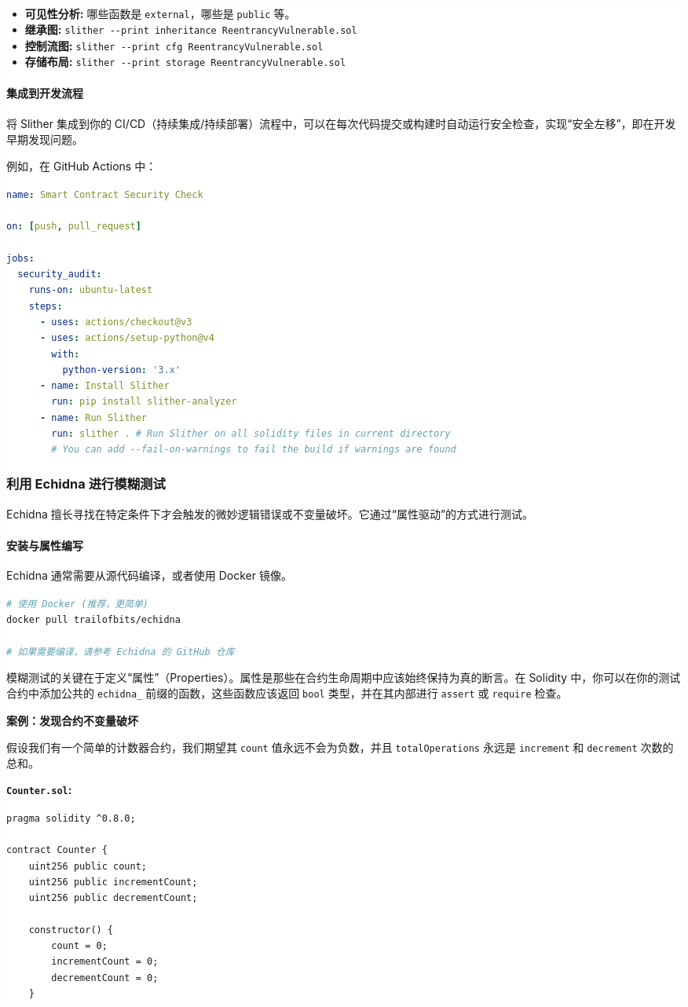 *   **可见性分析:** 哪些函数是 `external`，哪些是 `public` 等。
*   **继承图:** `slither --print inheritance ReentrancyVulnerable.sol`
*   **控制流图:** `slither --print cfg ReentrancyVulnerable.sol`
*   **存储布局:** `slither --print storage ReentrancyVulnerable.sol`

#### 集成到开发流程

将 Slither 集成到你的 CI/CD（持续集成/持续部署）流程中，可以在每次代码提交或构建时自动运行安全检查，实现“安全左移”，即在开发早期发现问题。

例如，在 GitHub Actions 中：

```yaml
name: Smart Contract Security Check

on: [push, pull_request]

jobs:
  security_audit:
    runs-on: ubuntu-latest
    steps:
      - uses: actions/checkout@v3
      - uses: actions/setup-python@v4
        with:
          python-version: '3.x'
      - name: Install Slither
        run: pip install slither-analyzer
      - name: Run Slither
        run: slither . # Run Slither on all solidity files in current directory
        # You can add --fail-on-warnings to fail the build if warnings are found
```

### 利用 Echidna 进行模糊测试

Echidna 擅长寻找在特定条件下才会触发的微妙逻辑错误或不变量破坏。它通过“属性驱动”的方式进行测试。

#### 安装与属性编写

Echidna 通常需要从源代码编译，或者使用 Docker 镜像。

```bash
# 使用 Docker (推荐，更简单)
docker pull trailofbits/echidna

# 如果需要编译，请参考 Echidna 的 GitHub 仓库
```

模糊测试的关键在于定义“属性”（Properties）。属性是那些在合约生命周期中应该始终保持为真的断言。在 Solidity 中，你可以在你的测试合约中添加公共的 `echidna_` 前缀的函数，这些函数应该返回 `bool` 类型，并在其内部进行 `assert` 或 `require` 检查。

**案例：发现合约不变量破坏**

假设我们有一个简单的计数器合约，我们期望其 `count` 值永远不会为负数，并且 `totalOperations` 永远是 `increment` 和 `decrement` 次数的总和。

**`Counter.sol`:**

```solidity
pragma solidity ^0.8.0;

contract Counter {
    uint256 public count;
    uint256 public incrementCount;
    uint256 public decrementCount;

    constructor() {
        count = 0;
        incrementCount = 0;
        decrementCount = 0;
    }

```